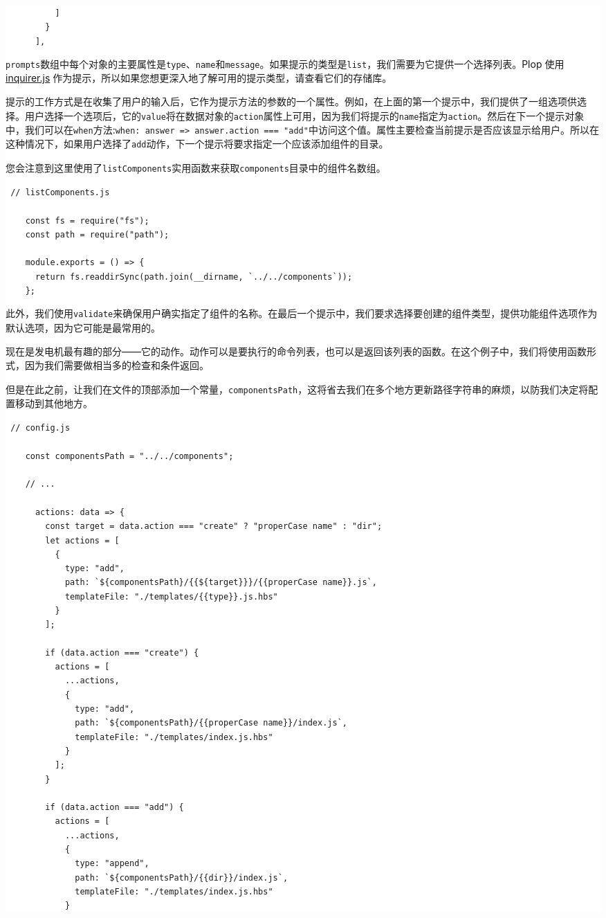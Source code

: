 ```
          ]
        }
      ], 
```

`prompts`数组中每个对象的主要属性是`type`、`name`和`message`。如果提示的类型是`list`，我们需要为它提供一个选择列表。Plop 使用 [inquirer.js](https://github.com/SBoudrias/Inquirer.js#examples) 作为提示，所以如果您想更深入地了解可用的提示类型，请查看它们的存储库。

提示的工作方式是在收集了用户的输入后，它作为提示方法的参数的一个属性。例如，在上面的第一个提示中，我们提供了一组选项供选择。用户选择一个选项后，它的`value`将在数据对象的`action`属性上可用，因为我们将提示的`name`指定为`action`。然后在下一个提示对象中，我们可以在`when`方法:`when: answer => answer.action === "add"`中访问这个值。属性主要检查当前提示是否应该显示给用户。所以在这种情况下，如果用户选择了`add`动作，下一个提示将要求指定一个应该添加组件的目录。

您会注意到这里使用了`listComponents`实用函数来获取`components`目录中的组件名数组。

```
 // listComponents.js

    const fs = require("fs");
    const path = require("path");

    module.exports = () => {
      return fs.readdirSync(path.join(__dirname, `../../components`));
    }; 
```

此外，我们使用`validate`来确保用户确实指定了组件的名称。在最后一个提示中，我们要求选择要创建的组件类型，提供功能组件选项作为默认选项，因为它可能是最常用的。

现在是发电机最有趣的部分——它的动作。动作可以是要执行的命令列表，也可以是返回该列表的函数。在这个例子中，我们将使用函数形式，因为我们需要做相当多的检查和条件返回。

但是在此之前，让我们在文件的顶部添加一个常量，`componentsPath`，这将省去我们在多个地方更新路径字符串的麻烦，以防我们决定将配置移动到其他地方。

```
 // config.js

    const componentsPath = "../../components";

    // ...

      actions: data => {
        const target = data.action === "create" ? "properCase name" : "dir";
        let actions = [
          {
            type: "add",
            path: `${componentsPath}/{{${target}}}/{{properCase name}}.js`,
            templateFile: "./templates/{{type}}.js.hbs"
          }
        ];

        if (data.action === "create") {
          actions = [
            ...actions,
            {
              type: "add",
              path: `${componentsPath}/{{properCase name}}/index.js`,
              templateFile: "./templates/index.js.hbs"
            }
          ];
        }

        if (data.action === "add") {
          actions = [
            ...actions,
            {
              type: "append",
              path: `${componentsPath}/{{dir}}/index.js`,
              templateFile: "./templates/index.js.hbs"
            }
```